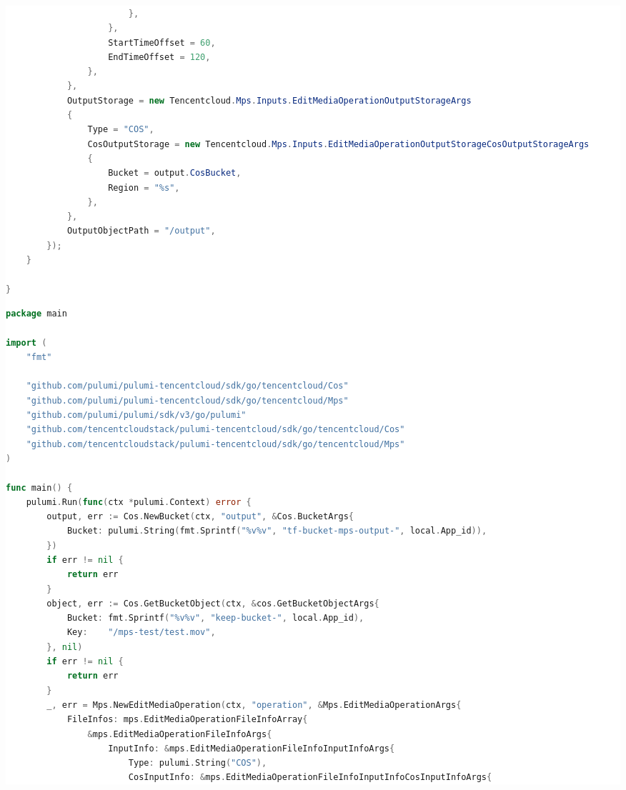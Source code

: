 ```csharp
                        },
                    },
                    StartTimeOffset = 60,
                    EndTimeOffset = 120,
                },
            },
            OutputStorage = new Tencentcloud.Mps.Inputs.EditMediaOperationOutputStorageArgs
            {
                Type = "COS",
                CosOutputStorage = new Tencentcloud.Mps.Inputs.EditMediaOperationOutputStorageCosOutputStorageArgs
                {
                    Bucket = output.CosBucket,
                    Region = "%s",
                },
            },
            OutputObjectPath = "/output",
        });
    }

}
```


</pulumi-choosable>
</div>


<div>
<pulumi-choosable type="language" values="go">

```go
package main

import (
	"fmt"

	"github.com/pulumi/pulumi-tencentcloud/sdk/go/tencentcloud/Cos"
	"github.com/pulumi/pulumi-tencentcloud/sdk/go/tencentcloud/Mps"
	"github.com/pulumi/pulumi/sdk/v3/go/pulumi"
	"github.com/tencentcloudstack/pulumi-tencentcloud/sdk/go/tencentcloud/Cos"
	"github.com/tencentcloudstack/pulumi-tencentcloud/sdk/go/tencentcloud/Mps"
)

func main() {
	pulumi.Run(func(ctx *pulumi.Context) error {
		output, err := Cos.NewBucket(ctx, "output", &Cos.BucketArgs{
			Bucket: pulumi.String(fmt.Sprintf("%v%v", "tf-bucket-mps-output-", local.App_id)),
		})
		if err != nil {
			return err
		}
		object, err := Cos.GetBucketObject(ctx, &cos.GetBucketObjectArgs{
			Bucket: fmt.Sprintf("%v%v", "keep-bucket-", local.App_id),
			Key:    "/mps-test/test.mov",
		}, nil)
		if err != nil {
			return err
		}
		_, err = Mps.NewEditMediaOperation(ctx, "operation", &Mps.EditMediaOperationArgs{
			FileInfos: mps.EditMediaOperationFileInfoArray{
				&mps.EditMediaOperationFileInfoArgs{
					InputInfo: &mps.EditMediaOperationFileInfoInputInfoArgs{
						Type: pulumi.String("COS"),
						CosInputInfo: &mps.EditMediaOperationFileInfoInputInfoCosInputInfoArgs{
```